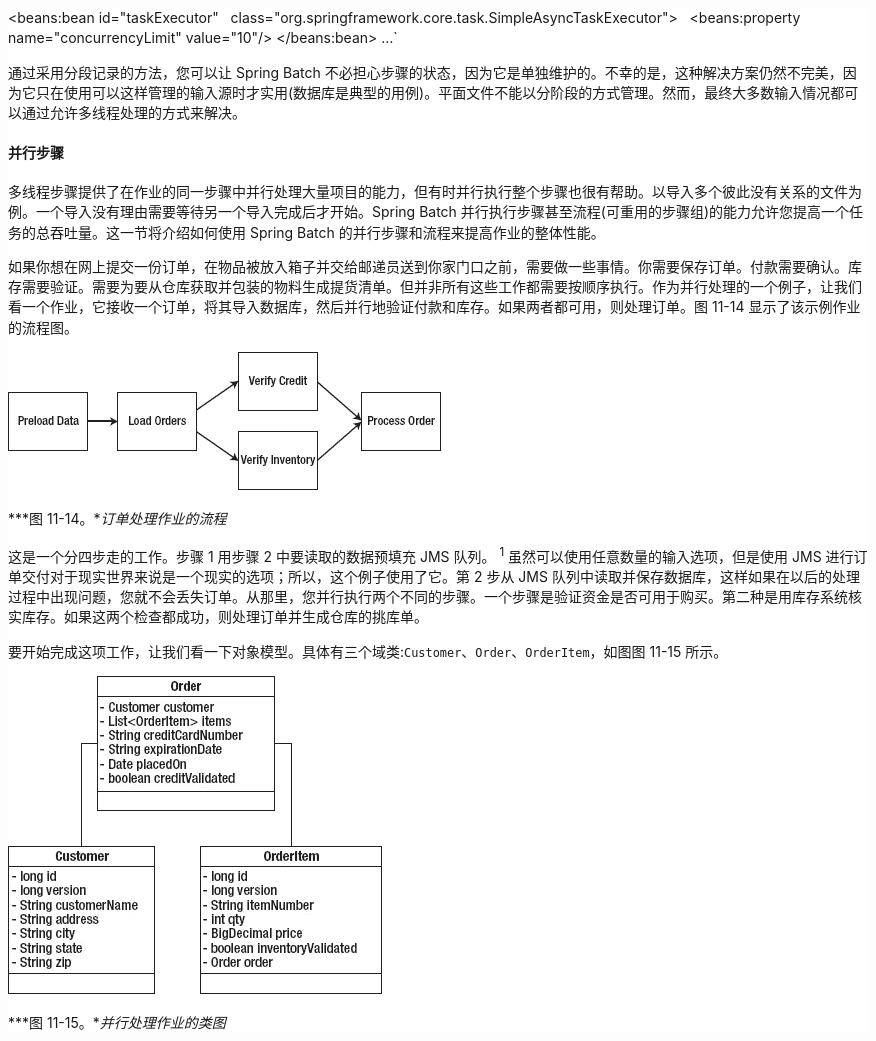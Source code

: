 <beans:bean id="taskExecutor"
  class="org.springframework.core.task.SimpleAsyncTaskExecutor">
  <beans:property name="concurrencyLimit" value="10"/>
</beans:bean>
…`

通过采用分段记录的方法，您可以让 Spring Batch 不必担心步骤的状态，因为它是单独维护的。不幸的是，这种解决方案仍然不完美，因为它只在使用可以这样管理的输入源时才实用(数据库是典型的用例)。平面文件不能以分阶段的方式管理。然而，最终大多数输入情况都可以通过允许多线程处理的方式来解决。

#### 并行步骤

多线程步骤提供了在作业的同一步骤中并行处理大量项目的能力，但有时并行执行整个步骤也很有帮助。以导入多个彼此没有关系的文件为例。一个导入没有理由需要等待另一个导入完成后才开始。Spring Batch 并行执行步骤甚至流程(可重用的步骤组)的能力允许您提高一个任务的总吞吐量。这一节将介绍如何使用 Spring Batch 的并行步骤和流程来提高作业的整体性能。

如果你想在网上提交一份订单，在物品被放入箱子并交给邮递员送到你家门口之前，需要做一些事情。你需要保存订单。付款需要确认。库存需要验证。需要为要从仓库获取并包装的物料生成提货清单。但并非所有这些工作都需要按顺序执行。作为并行处理的一个例子，让我们看一个作业，它接收一个订单，将其导入数据库，然后并行地验证付款和库存。如果两者都可用，则处理订单。图 11-14 显示了该示例作业的流程图。

![images](img/1114.jpg)

***图 11-14。**订单处理作业的流程*

这是一个分四步走的工作。步骤 1 用步骤 2 中要读取的数据预填充 JMS 队列。 <sup>1</sup> 虽然可以使用任意数量的输入选项，但是使用 JMS 进行订单交付对于现实世界来说是一个现实的选项；所以，这个例子使用了它。第 2 步从 JMS 队列中读取并保存数据库，这样如果在以后的处理过程中出现问题，您就不会丢失订单。从那里，您并行执行两个不同的步骤。一个步骤是验证资金是否可用于购买。第二种是用库存系统核实库存。如果这两个检查都成功，则处理订单并生成仓库的挑库单。

要开始完成这项工作，让我们看一下对象模型。具体有三个域类:`Customer`、`Order`、`OrderItem`，如图图 11-15 所示。

![images](img/1115.jpg)

***图 11-15。**并行处理作业的类图*
